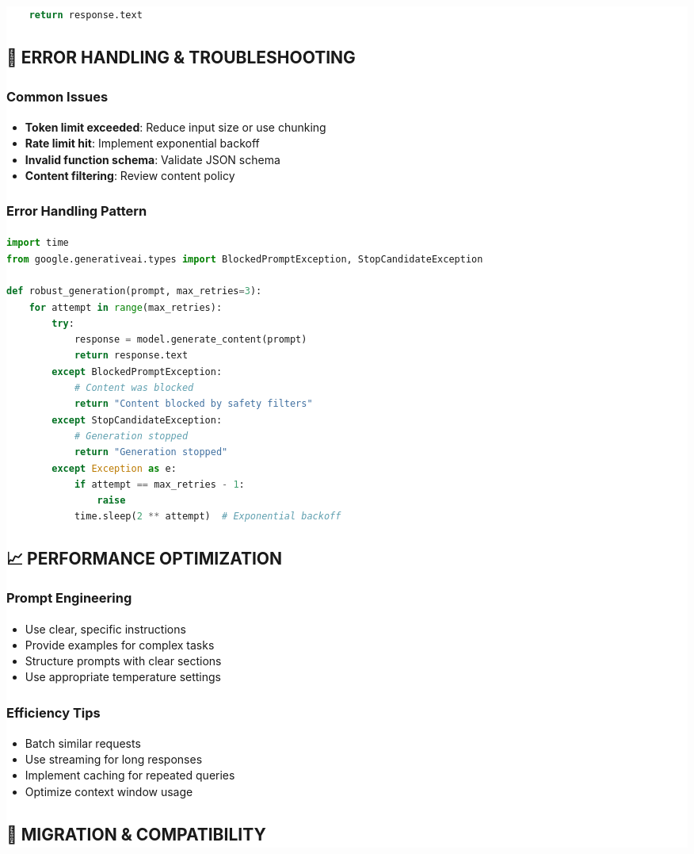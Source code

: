```python
    return response.text
```

## 🐛 **ERROR HANDLING & TROUBLESHOOTING**

### **Common Issues**
- **Token limit exceeded**: Reduce input size or use chunking
- **Rate limit hit**: Implement exponential backoff
- **Invalid function schema**: Validate JSON schema
- **Content filtering**: Review content policy

### **Error Handling Pattern**
```python
import time
from google.generativeai.types import BlockedPromptException, StopCandidateException

def robust_generation(prompt, max_retries=3):
    for attempt in range(max_retries):
        try:
            response = model.generate_content(prompt)
            return response.text
        except BlockedPromptException:
            # Content was blocked
            return "Content blocked by safety filters"
        except StopCandidateException:
            # Generation stopped
            return "Generation stopped"
        except Exception as e:
            if attempt == max_retries - 1:
                raise
            time.sleep(2 ** attempt)  # Exponential backoff
```

## 📈 **PERFORMANCE OPTIMIZATION**

### **Prompt Engineering**
- Use clear, specific instructions
- Provide examples for complex tasks
- Structure prompts with clear sections
- Use appropriate temperature settings

### **Efficiency Tips**
- Batch similar requests
- Use streaming for long responses
- Implement caching for repeated queries
- Optimize context window usage

## 🔄 **MIGRATION & COMPATIBILITY**
